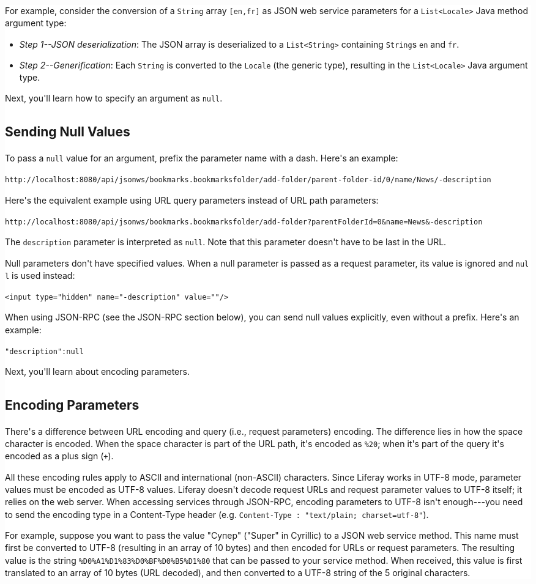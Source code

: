 For example, consider the conversion of a `String` array `[en,fr]` as JSON web 
service parameters for a `List<Locale>` Java method argument type: 

- *Step 1--JSON deserialization*: The JSON array is deserialized to a
  `List<String>` containing `String`s `en` and `fr`.

- *Step 2--Generification*: Each `String` is converted to the `Locale` (the
  generic type), resulting in the `List<Locale>` Java argument type. 

Next, you'll learn how to specify an argument as `null`. 

## Sending Null Values

To pass a `null` value for an argument, prefix the parameter name with a dash. 
Here's an example: 

    http://localhost:8080/api/jsonws/bookmarks.bookmarksfolder/add-folder/parent-folder-id/0/name/News/-description

Here's the equivalent example using URL query parameters instead of URL path
parameters:

    http://localhost:8080/api/jsonws/bookmarks.bookmarksfolder/add-folder?parentFolderId=0&name=News&-description

The `description` parameter is interpreted as `null`. Note that this parameter 
doesn't have to be last in the URL. 

Null parameters don't have specified values. When a null parameter is passed as
a request parameter, its value is ignored and `null` is used instead:

    <input type="hidden" name="-description" value=""/>

When using JSON-RPC (see the JSON-RPC section below), you can send null values
explicitly, even without a prefix. Here's an example:

    "description":null

Next, you'll learn about encoding parameters. 

## Encoding Parameters

There's a difference between URL encoding and query (i.e., request parameters)
encoding. The difference lies in how the space character is encoded. When the
space character is part of the URL path, it's encoded as `%20`; when it's part
of the query it's encoded as a plus sign (`+`).

All these encoding rules apply to ASCII and international (non-ASCII)
characters. Since Liferay works in UTF-8 mode, parameter values must be encoded 
as UTF-8 values. Liferay doesn't decode request URLs and request parameter 
values to UTF-8 itself; it relies on the web server. When accessing services
through JSON-RPC, encoding parameters to UTF-8 isn't enough---you need to send
the encoding type in a Content-Type header (e.g. `Content-Type : "text/plain;
charset=utf-8"`).

For example, suppose you want to pass the value
"&#1057;&#1091;&#1087;&#1077;&#1088;" ("Super" in Cyrillic) to a JSON web
service method. This name must first be converted to UTF-8 (resulting in an 
array of 10 bytes) and then encoded for URLs or request parameters. The 
resulting value is the string `%D0%A1%D1%83%D0%BF%D0%B5%D1%80` that can be 
passed to your service method. When received, this value is first translated to 
an array of 10 bytes (URL decoded), and then converted to a UTF-8 string of the 
5 original characters.
